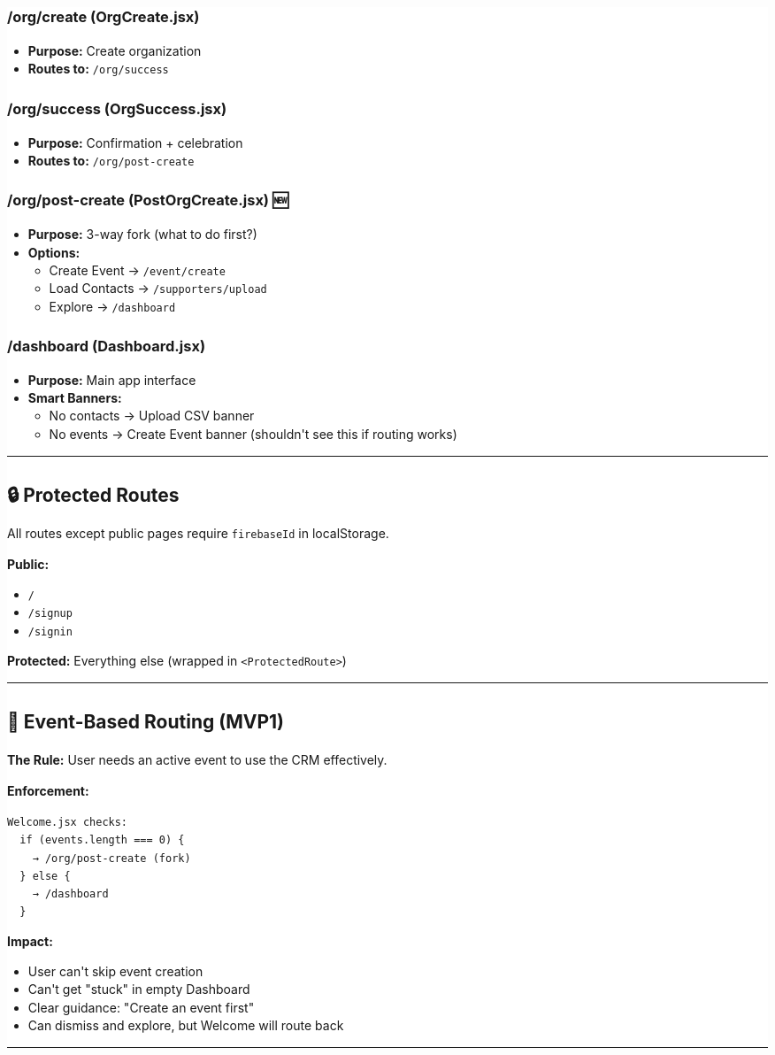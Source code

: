 ### /org/create (OrgCreate.jsx)
- **Purpose:** Create organization
- **Routes to:** `/org/success`

### /org/success (OrgSuccess.jsx)
- **Purpose:** Confirmation + celebration
- **Routes to:** `/org/post-create`

### /org/post-create (PostOrgCreate.jsx) 🆕
- **Purpose:** 3-way fork (what to do first?)
- **Options:**
  - Create Event → `/event/create`
  - Load Contacts → `/supporters/upload`
  - Explore → `/dashboard`

### /dashboard (Dashboard.jsx)
- **Purpose:** Main app interface
- **Smart Banners:**
  - No contacts → Upload CSV banner
  - No events → Create Event banner (shouldn't see this if routing works)

---

## 🔒 Protected Routes

All routes except public pages require `firebaseId` in localStorage.

**Public:**
- `/`
- `/signup`
- `/signin`

**Protected:** Everything else (wrapped in `<ProtectedRoute>`)

---

## 🎯 Event-Based Routing (MVP1)

**The Rule:** User needs an active event to use the CRM effectively.

**Enforcement:**
```
Welcome.jsx checks:
  if (events.length === 0) {
    → /org/post-create (fork)
  } else {
    → /dashboard
  }
```

**Impact:**
- User can't skip event creation
- Can't get "stuck" in empty Dashboard
- Clear guidance: "Create an event first"
- Can dismiss and explore, but Welcome will route back

---
